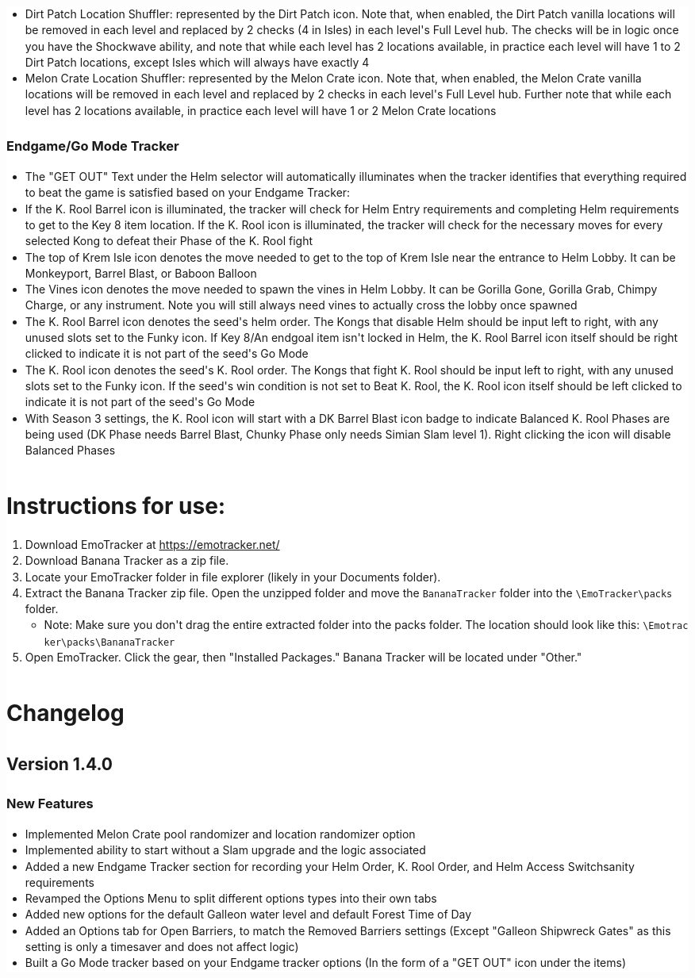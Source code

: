 - Dirt Patch Location Shuffler: represented by the Dirt Patch icon. Note that, when enabled, the Dirt Patch vanilla locations will be removed in each level and replaced by 2 checks (4 in Isles) in each level's Full Level hub. The checks will be in logic once you have the Shockwave ability, and note that while each level has 2 locations available, in practice each level will have 1 to 2 Dirt Patch locations, except Isles which will always have exactly 4
- Melon Crate Location Shuffler: represented by the Melon Crate icon. Note that, when enabled, the Melon Crate vanilla locations will be removed in each level and replaced by 2 checks in each level's Full Level hub. Further note that while each level has 2 locations available, in practice each level will have 1 or 2 Melon Crate locations

### Endgame/Go Mode Tracker
- The "GET OUT" Text under the Helm selector will automatically illuminates when the tracker identifies that everything required to beat the game is satisfied based on your Endgame Tracker:
- If the K. Rool Barrel icon is illuminated, the tracker will check for Helm Entry requirements and completing Helm requirements to get to the Key 8 item location. If the K. Rool icon is illuminated, the tracker will check for the necessary moves for every selected Kong to defeat their Phase of the K. Rool fight
- The top of Krem Isle icon denotes the move needed to get to the top of Krem Isle near the entrance to Helm Lobby. It can be Monkeyport, Barrel Blast, or Baboon Balloon
- The Vines icon denotes the move needed to spawn the vines in Helm Lobby. It can be Gorilla Gone, Gorilla Grab, Chimpy Charge, or any instrument. Note you will still always need vines to actually cross the lobby once spawned
- The K. Rool Barrel icon denotes the seed's helm order. The Kongs that disable Helm should be input left to right, with any unused slots set to the Funky icon. If Key 8/An endgoal item isn't locked in Helm, the K. Rool Barrel icon itself should be right clicked to indicate it is not part of the seed's Go Mode
- The K. Rool icon denotes the seed's K. Rool order. The Kongs that fight K. Rool should be input left to right, with any unused slots set to the Funky icon. If the seed's win condition is not set to Beat K. Rool, the K. Rool icon itself should be left clicked to indicate it is not part of the seed's Go Mode
- With Season 3 settings, the K. Rool icon will start with a DK Barrel Blast icon badge to indicate Balanced K. Rool Phases are being used (DK Phase needs Barrel Blast, Chunky Phase only needs Simian Slam level 1). Right clicking the icon will disable Balanced Phases

# Instructions for use:
1. Download EmoTracker at https://emotracker.net/
2. Download Banana Tracker as a zip file.
3. Locate your EmoTracker folder in file explorer (likely in your Documents folder).
4. Extract the Banana Tracker zip file. Open the unzipped folder and move the `BananaTracker` folder into the `\EmoTracker\packs` folder. 
   - Note: Make sure you don't drag the entire extracted folder into the packs folder. The location should look like this: `\Emotracker\packs\BananaTracker` 
5. Open EmoTracker. Click the gear, then "Installed Packages." Banana Tracker will be located under "Other."


# Changelog
## Version 1.4.0
### New Features
- Implemented Melon Crate pool randomizer and location randomizer option
- Implemented ability to start without a Slam upgrade and the logic associated
- Added a new Endgame Tracker section for recording your Helm Order, K. Rool Order, and Helm Access Switchsanity requirements
- Revamped the Options Menu to split different options types into their own tabs
- Added new options for the default Galleon water level and default Forest Time of Day
- Added an Options tab for Open Barriers, to match the Removed Barriers settings (Except "Galleon Shipwreck Gates" as this setting is only a timesaver and does not affect logic)
- Built a Go Mode tracker based on your Endgame tracker options (In the form of a "GET OUT" icon under the items)
